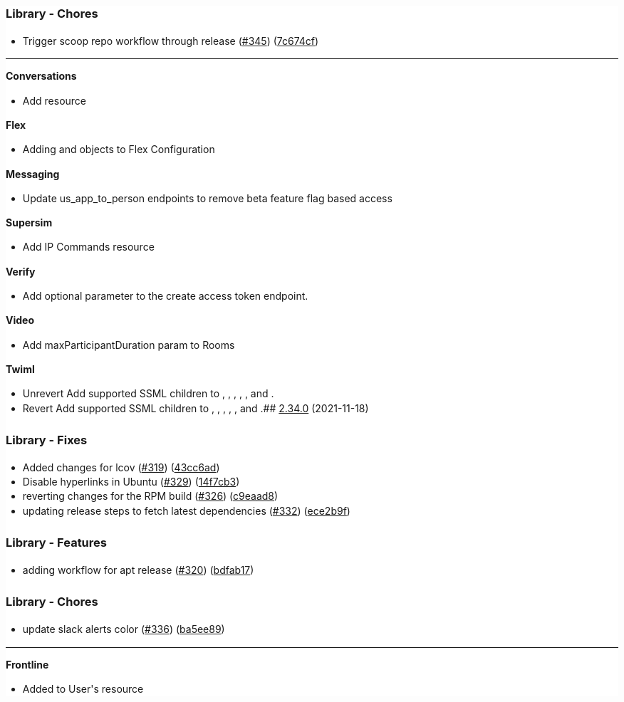 
### Library - Chores

* Trigger scoop repo workflow through release ([#345](https://github.com/twilio/twilio-cli/issues/345)) ([7c674cf](https://github.com/twilio/twilio-cli/commit/7c674cfba9a444b45ca0411fe3400a65fc894622))

---------------------------
**Conversations**
- Add  resource

**Flex**
- Adding  and  objects to Flex Configuration

**Messaging**
- Update us_app_to_person endpoints to remove beta feature flag based access

**Supersim**
- Add IP Commands resource

**Verify**
- Add optional  parameter to the create access token endpoint.

**Video**
- Add maxParticipantDuration param to Rooms

**Twiml**
- Unrevert Add supported SSML children to , , , , , and .
- Revert Add supported SSML children to , , , , , and .## [2.34.0](https://github.com/twilio/twilio-cli/compare/2.33.0...2.34.0) (2021-11-18)


### Library - Fixes

* Added changes for lcov ([#319](https://github.com/twilio/twilio-cli/issues/319)) ([43cc6ad](https://github.com/twilio/twilio-cli/commit/43cc6adefea72c08f63bea1574fab35ffa6ded54))
* Disable hyperlinks in Ubuntu ([#329](https://github.com/twilio/twilio-cli/issues/329)) ([14f7cb3](https://github.com/twilio/twilio-cli/commit/14f7cb3560a02091550d5f26c86bfd19ca8a1607))
* reverting changes for the RPM build ([#326](https://github.com/twilio/twilio-cli/issues/326)) ([c9eaad8](https://github.com/twilio/twilio-cli/commit/c9eaad8e9cbdf0d36e5d7662daee55dfa4608f1d))
* updating release steps to fetch latest dependencies ([#332](https://github.com/twilio/twilio-cli/issues/332)) ([ece2b9f](https://github.com/twilio/twilio-cli/commit/ece2b9f397ffd18d74f90c38e17e74c920ca8548))


### Library - Features

* adding workflow for apt release ([#320](https://github.com/twilio/twilio-cli/issues/320)) ([bdfab17](https://github.com/twilio/twilio-cli/commit/bdfab17174a232a1cb2891f709ca24d34104eea1))


### Library - Chores

* update slack alerts color ([#336](https://github.com/twilio/twilio-cli/issues/336)) ([ba5ee89](https://github.com/twilio/twilio-cli/commit/ba5ee89ca59b283e5370327c3ca3494a8b2aec84))

---------------------------
**Frontline**
- Added  to User's resource
